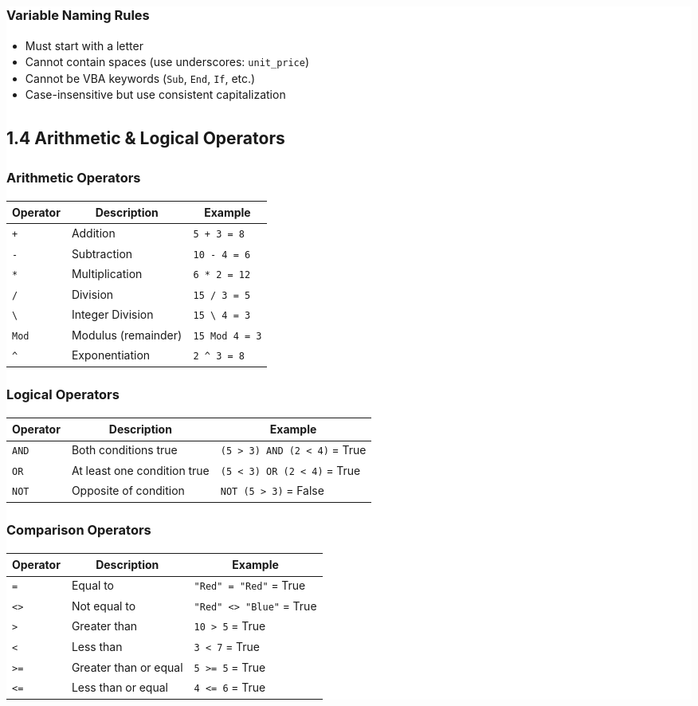 ### Variable Naming Rules

- Must start with a letter
- Cannot contain spaces (use underscores: `unit_price`)
- Cannot be VBA keywords (`Sub`, `End`, `If`, etc.)
- Case-insensitive but use consistent capitalization

## 1.4 Arithmetic & Logical Operators

### Arithmetic Operators

| Operator | Description         | Example        |
| -------- | ------------------- | -------------- |
| `+`      | Addition            | `5 + 3 = 8`    |
| `-`      | Subtraction         | `10 - 4 = 6`   |
| `*`      | Multiplication      | `6 * 2 = 12`   |
| `/`      | Division            | `15 / 3 = 5`   |
| `\`      | Integer Division    | `15 \ 4 = 3`   |
| `Mod`    | Modulus (remainder) | `15 Mod 4 = 3` |
| `^`      | Exponentiation      | `2 ^ 3 = 8`    |

### Logical Operators

| Operator | Description                 | Example                      |
| -------- | --------------------------- | ---------------------------- |
| `AND`    | Both conditions true        | `(5 > 3) AND (2 < 4)` = True |
| `OR`     | At least one condition true | `(5 < 3) OR (2 < 4)` = True  |
| `NOT`    | Opposite of condition       | `NOT (5 > 3)` = False        |

### Comparison Operators

| Operator | Description           | Example                  |
| -------- | --------------------- | ------------------------ |
| `=`      | Equal to              | `"Red" = "Red"` = True   |
| `<>`     | Not equal to          | `"Red" <> "Blue"` = True |
| `>`      | Greater than          | `10 > 5` = True          |
| `<`      | Less than             | `3 < 7` = True           |
| `>=`     | Greater than or equal | `5 >= 5` = True          |
| `<=`     | Less than or equal    | `4 <= 6` = True          |
